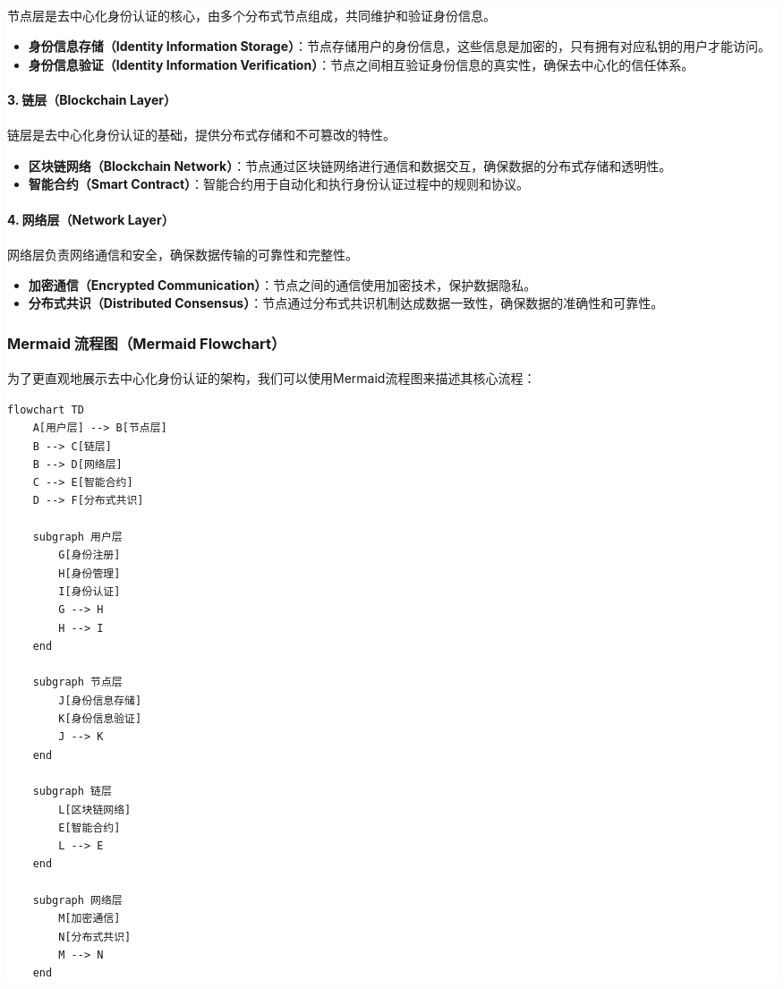 节点层是去中心化身份认证的核心，由多个分布式节点组成，共同维护和验证身份信息。

- **身份信息存储（Identity Information Storage）**：节点存储用户的身份信息，这些信息是加密的，只有拥有对应私钥的用户才能访问。
- **身份信息验证（Identity Information Verification）**：节点之间相互验证身份信息的真实性，确保去中心化的信任体系。

#### 3. 链层（Blockchain Layer）

链层是去中心化身份认证的基础，提供分布式存储和不可篡改的特性。

- **区块链网络（Blockchain Network）**：节点通过区块链网络进行通信和数据交互，确保数据的分布式存储和透明性。
- **智能合约（Smart Contract）**：智能合约用于自动化和执行身份认证过程中的规则和协议。

#### 4. 网络层（Network Layer）

网络层负责网络通信和安全，确保数据传输的可靠性和完整性。

- **加密通信（Encrypted Communication）**：节点之间的通信使用加密技术，保护数据隐私。
- **分布式共识（Distributed Consensus）**：节点通过分布式共识机制达成数据一致性，确保数据的准确性和可靠性。

### Mermaid 流程图（Mermaid Flowchart）

为了更直观地展示去中心化身份认证的架构，我们可以使用Mermaid流程图来描述其核心流程：

```mermaid
flowchart TD
    A[用户层] --> B[节点层]
    B --> C[链层]
    B --> D[网络层]
    C --> E[智能合约]
    D --> F[分布式共识]

    subgraph 用户层
        G[身份注册]
        H[身份管理]
        I[身份认证]
        G --> H
        H --> I
    end

    subgraph 节点层
        J[身份信息存储]
        K[身份信息验证]
        J --> K
    end

    subgraph 链层
        L[区块链网络]
        E[智能合约]
        L --> E
    end

    subgraph 网络层
        M[加密通信]
        N[分布式共识]
        M --> N
    end
```
